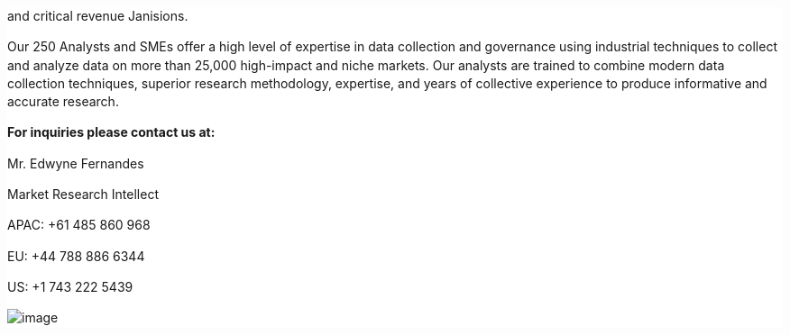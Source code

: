 and critical revenue Janisions.</p><p><span class="">Our 250 Analysts and SMEs offer a high level of expertise in data collection and governance using industrial techniques to collect and analyze data on more than 25,000 high-impact and niche markets. Our analysts are trained to combine modern data collection techniques, superior research methodology, expertise, and years of collective experience to produce informative and accurate research.</span></p><p><strong>For inquiries please contact us at:</strong></p><p>Mr. Edwyne Fernandes</p><p>Market Research Intellect</p><p>APAC: +61 485 860 968</p><p>EU: +44 788 886 6344</p><p>US: +1 743 222 5439</p>
![image](https://github.com/user-attachments/assets/911132cb-2388-4e8c-bb82-a4eb79740c20)

